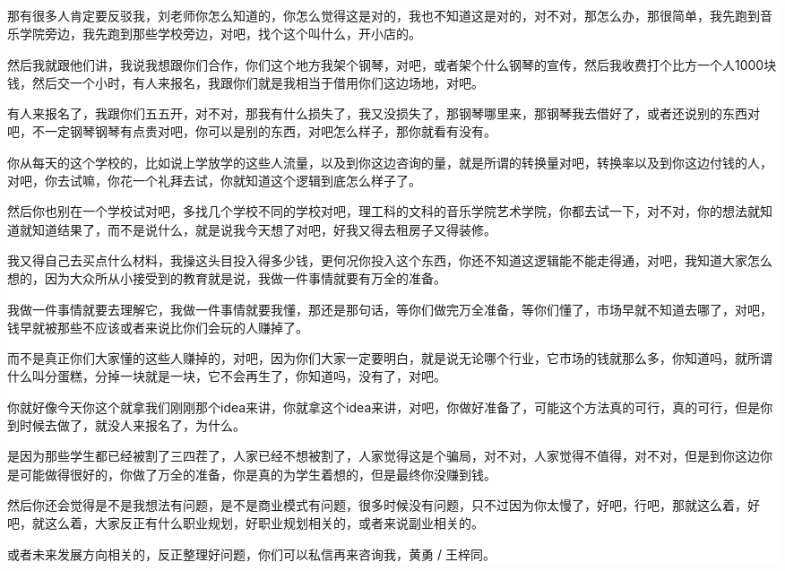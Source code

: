 那有很多人肯定要反驳我，刘老师你怎么知道的，你怎么觉得这是对的，我也不知道这是对的，对不对，那怎么办，那很简单，我先跑到音乐学院旁边，我先跑到那些学校旁边，对吧，找个这个叫什么，开小店的。

然后我就跟他们讲，我说我想跟你们合作，你们这个地方我架个钢琴，对吧，或者架个什么钢琴的宣传，然后我收费打个比方一个人1000块钱，然后交一个小时，有人来报名，我跟你们就是我相当于借用你们这边场地，对吧。

有人来报名了，我跟你们五五开，对不对，那我有什么损失了，我又没损失了，那钢琴哪里来，那钢琴我去借好了，或者还说别的东西对吧，不一定钢琴钢琴有点贵对吧，你可以是别的东西，对吧怎么样子，那你就看有没有。

你从每天的这个学校的，比如说上学放学的这些人流量，以及到你这边咨询的量，就是所谓的转换量对吧，转换率以及到你这边付钱的人，对吧，你去试嘛，你花一个礼拜去试，你就知道这个逻辑到底怎么样子了。

然后你也别在一个学校试对吧，多找几个学校不同的学校对吧，理工科的文科的音乐学院艺术学院，你都去试一下，对不对，你的想法就知道就知道结果了，而不是说什么，就是说我今天想了对吧，好我又得去租房子又得装修。

我又得自己去买点什么材料，我操这头目投入得多少钱，更何况你投入这个东西，你还不知道这逻辑能不能走得通，对吧，我知道大家怎么想的，因为大众所从小接受到的教育就是说，我做一件事情就要有万全的准备。

我做一件事情就要去理解它，我做一件事情就要我懂，那还是那句话，等你们做完万全准备，等你们懂了，市场早就不知道去哪了，对吧，钱早就被那些不应该或者来说比你们会玩的人赚掉了。

而不是真正你们大家懂的这些人赚掉的，对吧，因为你们大家一定要明白，就是说无论哪个行业，它市场的钱就那么多，你知道吗，就所谓什么叫分蛋糕，分掉一块就是一块，它不会再生了，你知道吗，没有了，对吧。

你就好像今天你这个就拿我们刚刚那个idea来讲，你就拿这个idea来讲，对吧，你做好准备了，可能这个方法真的可行，真的可行，但是你到时候去做了，就没人来报名了，为什么。

是因为那些学生都已经被割了三四茬了，人家已经不想被割了，人家觉得这是个骗局，对不对，人家觉得不值得，对不对，但是到你这边你是可能做得很好的，你做了万全的准备，你是真的为学生着想的，但是最终你没赚到钱。

然后你还会觉得是不是我想法有问题，是不是商业模式有问题，很多时候没有问题，只不过因为你太慢了，好吧，行吧，那就这么着，好吧，就这么着，大家反正有什么职业规划，好职业规划相关的，或者来说副业相关的。

或者未来发展方向相关的，反正整理好问题，你们可以私信再来咨询我，黄勇 / 王梓同。